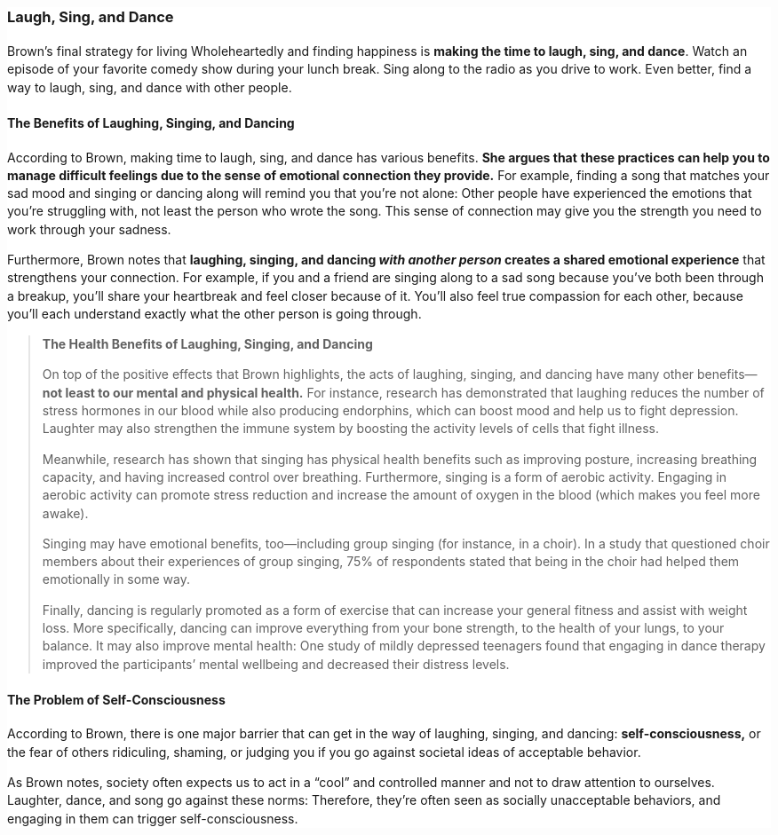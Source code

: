 ### Laugh, Sing, and Dance

Brown’s final strategy for living Wholeheartedly and finding happiness is **making the time to laugh, sing, and dance**. Watch an episode of your favorite comedy show during your lunch break. Sing along to the radio as you drive to work. Even better, find a way to laugh, sing, and dance with other people.

#### The Benefits of Laughing, Singing, and Dancing

According to Brown, making time to laugh, sing, and dance has various benefits. **She argues that** **these practices can help you to manage difficult feelings due to the sense of emotional connection they provide.** For example, finding a song that matches your sad mood and singing or dancing along will remind you that you’re not alone: Other people have experienced the emotions that you’re struggling with, not least the person who wrote the song. This sense of connection may give you the strength you need to work through your sadness.

Furthermore, Brown notes that **laughing, singing, and dancing _with another person_ creates a shared emotional experience** that strengthens your connection. For example, if you and a friend are singing along to a sad song because you’ve both been through a breakup, you’ll share your heartbreak and feel closer because of it. You’ll also feel true compassion for each other, because you’ll each understand exactly what the other person is going through.

> **The Health Benefits of Laughing, Singing, and Dancing**
> 
> On top of the positive effects that Brown highlights, the acts of laughing, singing, and dancing have many other benefits—**not least to our mental and physical health.** For instance, research has demonstrated that laughing reduces the number of stress hormones in our blood while also producing endorphins, which can boost mood and help us to fight depression. Laughter may also strengthen the immune system by boosting the activity levels of cells that fight illness.
> 
> Meanwhile, research has shown that singing has physical health benefits such as improving posture, increasing breathing capacity, and having increased control over breathing. Furthermore, singing is a form of aerobic activity. Engaging in aerobic activity can promote stress reduction and increase the amount of oxygen in the blood (which makes you feel more awake).
> 
> Singing may have emotional benefits, too—including group singing (for instance, in a choir). In a study that questioned choir members about their experiences of group singing, 75% of respondents stated that being in the choir had helped them emotionally in some way.
> 
> Finally, dancing is regularly promoted as a form of exercise that can increase your general fitness and assist with weight loss. More specifically, dancing can improve everything from your bone strength, to the health of your lungs, to your balance. It may also improve mental health: One study of mildly depressed teenagers found that engaging in dance therapy improved the participants’ mental wellbeing and decreased their distress levels.

#### The Problem of Self-Consciousness

According to Brown, there is one major barrier that can get in the way of laughing, singing, and dancing: **self-consciousness,** or the fear of others ridiculing, shaming, or judging you if you go against societal ideas of acceptable behavior.

As Brown notes, society often expects us to act in a “cool” and controlled manner and not to draw attention to ourselves. Laughter, dance, and song go against these norms: Therefore, they’re often seen as socially unacceptable behaviors, and engaging in them can trigger self-consciousness.
